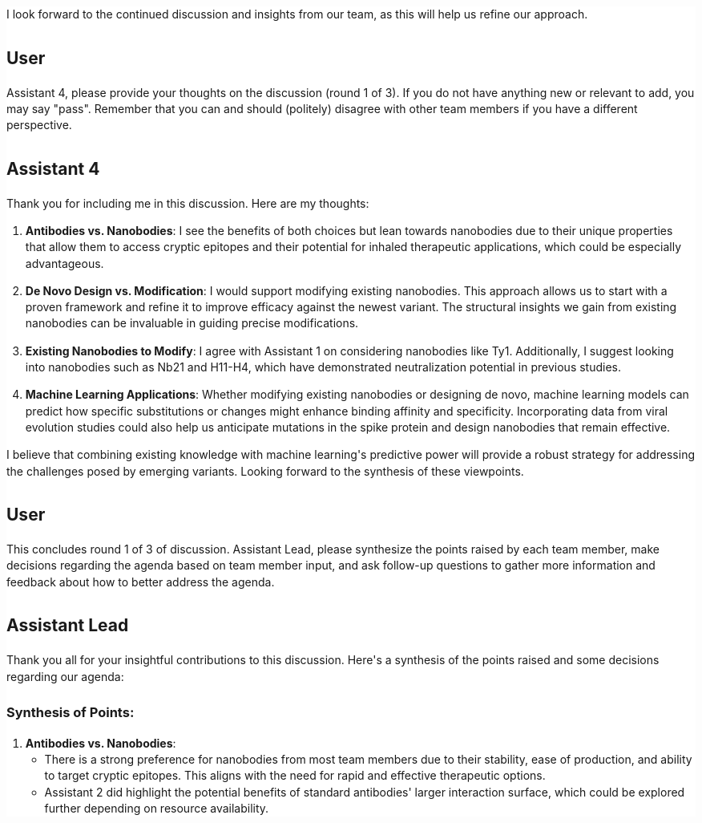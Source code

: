 I look forward to the continued discussion and insights from our team, as this will help us refine our approach.

## User

Assistant 4, please provide your thoughts on the discussion (round 1 of 3). If you do not have anything new or relevant to add, you may say "pass". Remember that you can and should (politely) disagree with other team members if you have a different perspective.

## Assistant 4

Thank you for including me in this discussion. Here are my thoughts:

1. **Antibodies vs. Nanobodies**: I see the benefits of both choices but lean towards nanobodies due to their unique properties that allow them to access cryptic epitopes and their potential for inhaled therapeutic applications, which could be especially advantageous.

2. **De Novo Design vs. Modification**: I would support modifying existing nanobodies. This approach allows us to start with a proven framework and refine it to improve efficacy against the newest variant. The structural insights we gain from existing nanobodies can be invaluable in guiding precise modifications.

3. **Existing Nanobodies to Modify**: I agree with Assistant 1 on considering nanobodies like Ty1. Additionally, I suggest looking into nanobodies such as Nb21 and H11-H4, which have demonstrated neutralization potential in previous studies.

4. **Machine Learning Applications**: Whether modifying existing nanobodies or designing de novo, machine learning models can predict how specific substitutions or changes might enhance binding affinity and specificity. Incorporating data from viral evolution studies could also help us anticipate mutations in the spike protein and design nanobodies that remain effective.

I believe that combining existing knowledge with machine learning's predictive power will provide a robust strategy for addressing the challenges posed by emerging variants. Looking forward to the synthesis of these viewpoints.

## User

This concludes round 1 of 3 of discussion. Assistant Lead, please synthesize the points raised by each team member, make decisions regarding the agenda based on team member input, and ask follow-up questions to gather more information and feedback about how to better address the agenda.

## Assistant Lead

Thank you all for your insightful contributions to this discussion. Here's a synthesis of the points raised and some decisions regarding our agenda:

### Synthesis of Points:
1. **Antibodies vs. Nanobodies**:
   - There is a strong preference for nanobodies from most team members due to their stability, ease of production, and ability to target cryptic epitopes. This aligns with the need for rapid and effective therapeutic options.
   - Assistant 2 did highlight the potential benefits of standard antibodies' larger interaction surface, which could be explored further depending on resource availability.
